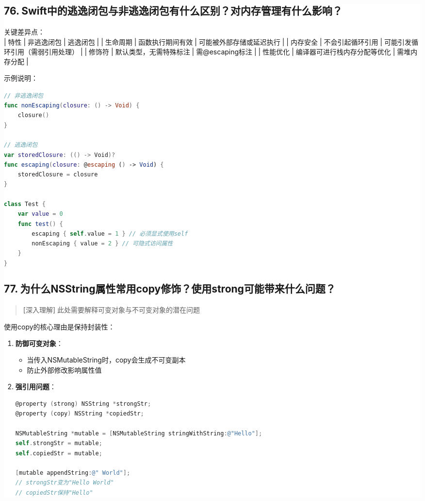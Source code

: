 ## 76. Swift中的逃逸闭包与非逃逸闭包有什么区别？对内存管理有什么影响？

关键差异点：  
| 特性          | 非逃逸闭包                 | 逃逸闭包                  |
| 生命周期       | 函数执行期间有效               | 可能被外部存储或延迟执行         |
| 内存安全       | 不会引起循环引用               | 可能引发循环引用（需弱引用处理）      |
| 修饰符        | 默认类型，无需特殊标注            | 需@escaping标注          |
| 性能优化       | 编译器可进行栈内存分配等优化          | 需堆内存分配                |

示例说明：  

```swift
// 非逃逸闭包
func nonEscaping(closure: () -> Void) {
    closure() 
}

// 逃逸闭包
var storedClosure: (() -> Void)?
func escaping(closure: @escaping () -> Void) {
    storedClosure = closure
}

class Test {
    var value = 0
    func test() {
        escaping { self.value = 1 } // 必须显式使用self
        nonEscaping { value = 2 } // 可隐式访问属性
    }
}
```

## 77. 为什么NSString属性常用copy修饰？使用strong可能带来什么问题？

> [深入理解] 此处需要解释可变对象与不可变对象的潜在问题  

使用copy的核心理由是保持封装性：  

1. **防御可变对象**：  
   - 当传入NSMutableString时，copy会生成不可变副本  
   - 防止外部修改影响属性值  

2. **强引用问题**：  

   ```objective-c
   @property (strong) NSString *strongStr;
   @property (copy) NSString *copiedStr;

   NSMutableString *mutable = [NSMutableString stringWithString:@"Hello"];
   self.strongStr = mutable; 
   self.copiedStr = mutable;

   [mutable appendString:@" World"];
   // strongStr变为"Hello World"
   // copiedStr保持"Hello"  
   ```
